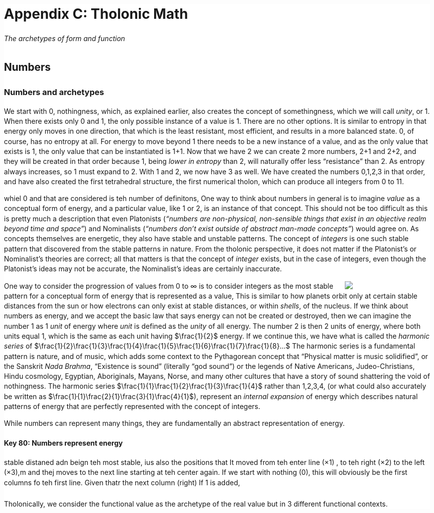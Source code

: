<div style='page-break-after: always; break-after: always;'></div>

# Appendix C: Tholonic Math

###### The archetypes of form and function

<div style='page-break-after: always; break-after: always;'></div>

## Numbers

### Numbers and archetypes

We start with 0, nothingness, which, as explained earlier, also creates the concept of somethingness, which we will call *unity*, or 1.  When there exists only 0 and 1, the only possible instance of a value is 1.  There are no other options.  It is similar to entropy in that energy only moves in one direction, that which is the least resistant, most efficient, and results in a more balanced state.  0, of course, has no entropy at all.  For energy to move beyond 1 there needs to be a new instance of a value, and as the only value that exists is 1, the only value that can be instantiated is 1+1.  Now that we have 2 we can create 2 more numbers, 2+1 and 2+2, and they will be created in that order because 1, being *lower in entropy* than 2, will naturally offer less “resistance” than 2.  As entropy always increases, so 1 must expand to 2.  With 1 and  2, we now have 3 as well. We have created the numbers 0,1,2,3 in that order, and have also created the first tetrahedral structure, the first numerical tholon, which can produce all integers from 0 to 11. 

whiel 0 and that are considered  is teh number of definitons, One way to think about numbers in general is to imagine *value* as a conceptual form of energy, and a particular value, like 1 or 2, is an instance of that concept. This should not be too difficult as this is pretty much a description that even Platonists (*“numbers are non-physical, non-sensible things that exist in an objective realm beyond time and space”*) and Nominalists (*“numbers don’t exist outside of abstract man-made concepts”*) would agree on.  As concepts themselves are energetic, they also have stable and unstable patterns.  The concept of *integers* is one such stable pattern that discovered from the stable patterns in nature.  From the tholonic perspective, it does not matter if the Platonist’s or Nominalist’s theories are correct; all that matters is that the concept of *integer* exists, but in the case of integers, even though the Platonist’s ideas may not be accurate, the Nominalist’s ideas are certainly inaccurate.

<img src="../Images/harmonic-shell.png" style='float:right;width:20%'/>One way to consider the progression of values from 0 to &infin; is to consider integers as the most stable pattern for a conceptual form of energy that is represented as a value,  This is similar to how planets orbit only at certain stable distances from the sun or how electrons can only exist at stable distances, or within *shells*, of the nucleus. If we think about numbers as energy, and we accept the basic law that says energy can not be created or destroyed, then we can imagine the number 1 as 1 *unit* of energy where *unit* is defined as the *unity* of all energy.  The number 2 is then 2 units of energy, where both units equal 1, which is the same as each unit having $\frac{1}{2}$ energy.  If we continue this, we have what is called the *harmonic series* of $\frac{1}{2}\frac{1}{3}\frac{1}{4}\frac{1}{5}\frac{1}{6}\frac{1}{7}\frac{1}{8}...$ The harmonic series is a fundamental pattern is nature, and of music, which adds some context to the Pythagorean concept that “Physical matter is music solidified”, or the Sanskrit *Nada Brahma*, “Existence is sound” (literally “god sound”) or the legends of Native Americans, Judeo-Christians, Hindu cosmology, Egyptian, Aboriginals, Mayans, Norse, and many other cultures that have a story of sound shattering the void of nothingness.  The harmonic series $\frac{1}{1}\frac{1}{2}\frac{1}{3}\frac{1}{4}$ rather than 1,2,3,4, (or what could also accurately be written as $\frac{1}{1}\frac{2}{1}\frac{3}{1}\frac{4}{1}$), represent an *internal expansion* of energy which describes natural patterns of energy that are perfectly represented with the concept of integers.  

While numbers can represent many things, they are fundamentally an abstract representation of energy.

#### **Key 80:** Numbers represent energy

  

stable distaned adn beign teh most stable, ius also the positions that   It moved from teh enter line (&times;1) , to teh right (&times;2) to the left (&times;3),m and thej moves to the next line starting at teh center again.  If we start with nothing (0), this will obviously be the first columns fo teh first line.  Given thatr the next column (right) If 1 is added, 

###

Tholonically, we consider the functional value as the archetype of the real value but in 3 different functional contexts.
